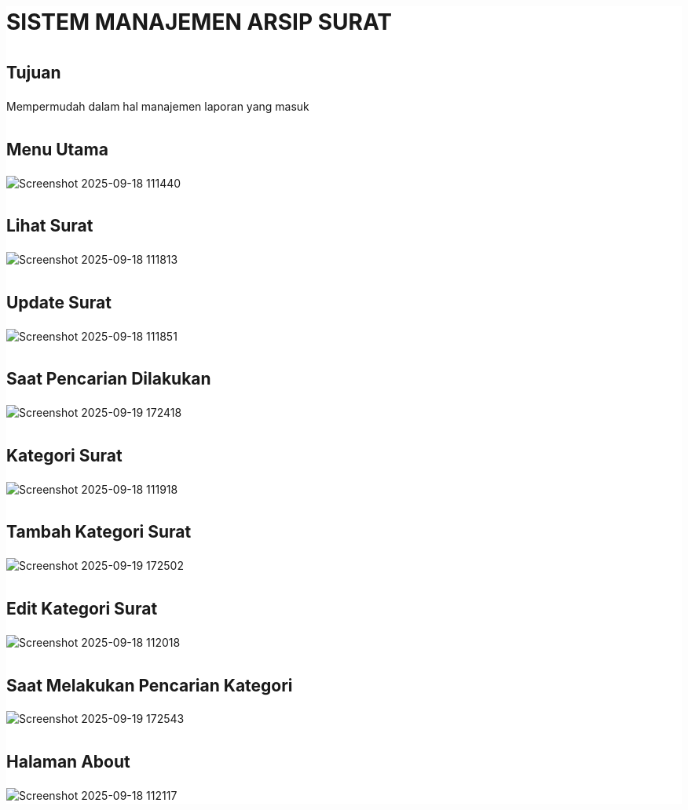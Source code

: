 # SISTEM MANAJEMEN ARSIP SURAT

## Tujuan
Mempermudah dalam hal manajemen laporan yang masuk

## Menu Utama
<img width="1313" height="409" alt="Screenshot 2025-09-18 111440" src="https://github.com/user-attachments/assets/b611d199-b0c7-4395-99ce-cd8c880237ef" />

## Lihat Surat
<img width="1207" height="485" alt="Screenshot 2025-09-18 111813" src="https://github.com/user-attachments/assets/c4921549-cc12-4a6e-8003-cfe047b6e835" />

## Update Surat
<img width="836" height="372" alt="Screenshot 2025-09-18 111851" src="https://github.com/user-attachments/assets/783af759-6b7a-44ba-9bee-74eab027aa45" />

## Saat Pencarian Dilakukan
<img width="1220" height="308" alt="Screenshot 2025-09-19 172418" src="https://github.com/user-attachments/assets/359e302a-ea3c-4d00-8066-5743c6601284" />

## Kategori Surat 
<img width="1345" height="489" alt="Screenshot 2025-09-18 111918" src="https://github.com/user-attachments/assets/6d0d2f16-3da4-4883-8993-ac4d1f188828" />

## Tambah Kategori Surat
<img width="765" height="328" alt="Screenshot 2025-09-19 172502" src="https://github.com/user-attachments/assets/18c7af69-97b8-43fb-b605-6afd3cc4d160" />

## Edit Kategori Surat
<img width="816" height="386" alt="Screenshot 2025-09-18 112018" src="https://github.com/user-attachments/assets/591b5764-f00c-4ca7-9c5f-7b548d576b13" />

## Saat Melakukan Pencarian Kategori
<img width="1350" height="262" alt="Screenshot 2025-09-19 172543" src="https://github.com/user-attachments/assets/0f58d878-463c-41d1-aa69-5f1c054719e8" />

## Halaman About
<img width="962" height="431" alt="Screenshot 2025-09-18 112117" src="https://github.com/user-attachments/assets/40625acc-e113-4251-965d-3283d0b5c623" />


